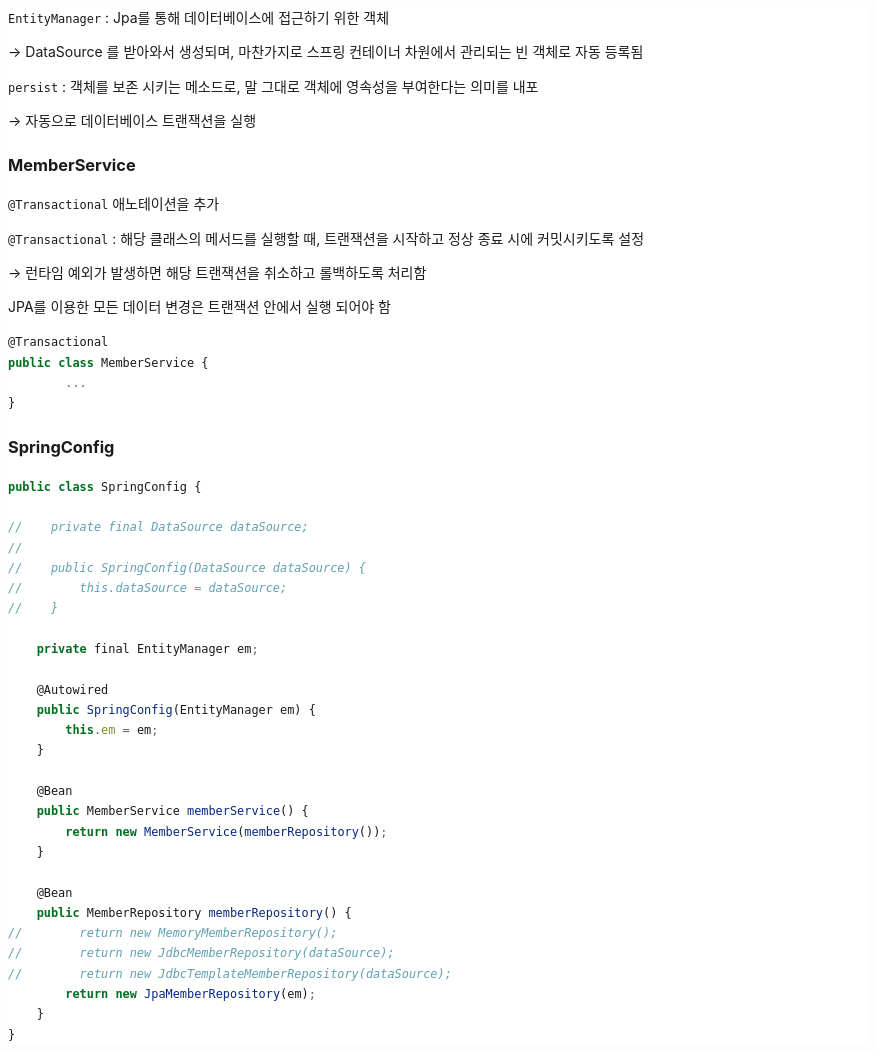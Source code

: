 `EntityManager` : Jpa를 통해 데이터베이스에 접근하기 위한 객체

→ DataSource 를 받아와서 생성되며, 마찬가지로 스프링 컨테이너 차원에서 관리되는 빈 객체로 자동 등록됨

`persist` : 객체를 보존 시키는 메소드로, 말 그대로 객체에 영속성을 부여한다는 의미를 내포

→ 자동으로 데이터베이스 트랜잭션을 실행

### MemberService

`@Transactional` 애노테이션을 추가

`@Transactional` : 해당 클래스의 메서드를 실행할 때, 트랜잭션을 시작하고 정상 종료 시에 커밋시키도록 설정

→ 런타임 예외가 발생하면 해당 트랜잭션을 취소하고 롤백하도록 처리함

JPA를 이용한 모든 데이터 변경은 트랜잭션 안에서 실행 되어야 함

```jsx
@Transactional
public class MemberService {
		...
}
```

### SpringConfig

```jsx
public class SpringConfig {

//    private final DataSource dataSource;
//
//    public SpringConfig(DataSource dataSource) {
//        this.dataSource = dataSource;
//    }

    private final EntityManager em;

    @Autowired
    public SpringConfig(EntityManager em) {
        this.em = em;
    }

    @Bean
    public MemberService memberService() {
        return new MemberService(memberRepository());
    }

    @Bean
    public MemberRepository memberRepository() {
//        return new MemoryMemberRepository();
//        return new JdbcMemberRepository(dataSource);
//        return new JdbcTemplateMemberRepository(dataSource);
        return new JpaMemberRepository(em);
    }
}
```
